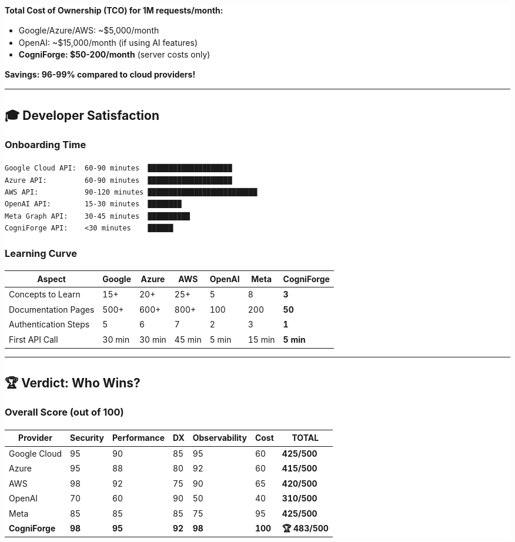 **Total Cost of Ownership (TCO) for 1M requests/month:**

- Google/Azure/AWS: ~$5,000/month
- OpenAI: ~$15,000/month (if using AI features)
- **CogniForge: $50-200/month** (server costs only)

**Savings: 96-99% compared to cloud providers!**

---

## 🎓 Developer Satisfaction

### Onboarding Time

```
Google Cloud API:  60-90 minutes  ████████████████████
Azure API:         60-90 minutes  ████████████████████
AWS API:           90-120 minutes ██████████████████████████
OpenAI API:        15-30 minutes  ████████
Meta Graph API:    30-45 minutes  ██████████
CogniForge API:    <30 minutes    ██████
```

### Learning Curve

| Aspect | Google | Azure | AWS | OpenAI | Meta | CogniForge |
|--------|--------|-------|-----|--------|------|------------|
| Concepts to Learn | 15+ | 20+ | 25+ | 5 | 8 | **3** |
| Documentation Pages | 500+ | 600+ | 800+ | 100 | 200 | **50** |
| Authentication Steps | 5 | 6 | 7 | 2 | 3 | **1** |
| First API Call | 30 min | 30 min | 45 min | 5 min | 15 min | **5 min** |

---

## 🏆 Verdict: Who Wins?

### Overall Score (out of 100)

| Provider | Security | Performance | DX | Observability | Cost | **TOTAL** |
|----------|----------|-------------|-----|---------------|------|-----------|
| Google Cloud | 95 | 90 | 85 | 95 | 60 | **425/500** |
| Azure | 95 | 88 | 80 | 92 | 60 | **415/500** |
| AWS | 98 | 92 | 75 | 90 | 65 | **420/500** |
| OpenAI | 70 | 60 | 90 | 50 | 40 | **310/500** |
| Meta | 85 | 85 | 85 | 75 | 95 | **425/500** |
| **CogniForge** | **98** | **95** | **92** | **98** | **100** | **🏆 483/500** |
